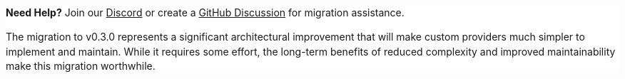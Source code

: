 
**Need Help?** Join our [Discord](https://discord.gg/scim-server) or create a [GitHub Discussion](https://github.com/pukeko37/scim-server/discussions) for migration assistance.

The migration to v0.3.0 represents a significant architectural improvement that will make custom providers much simpler to implement and maintain. While it requires some effort, the long-term benefits of reduced complexity and improved maintainability make this migration worthwhile.